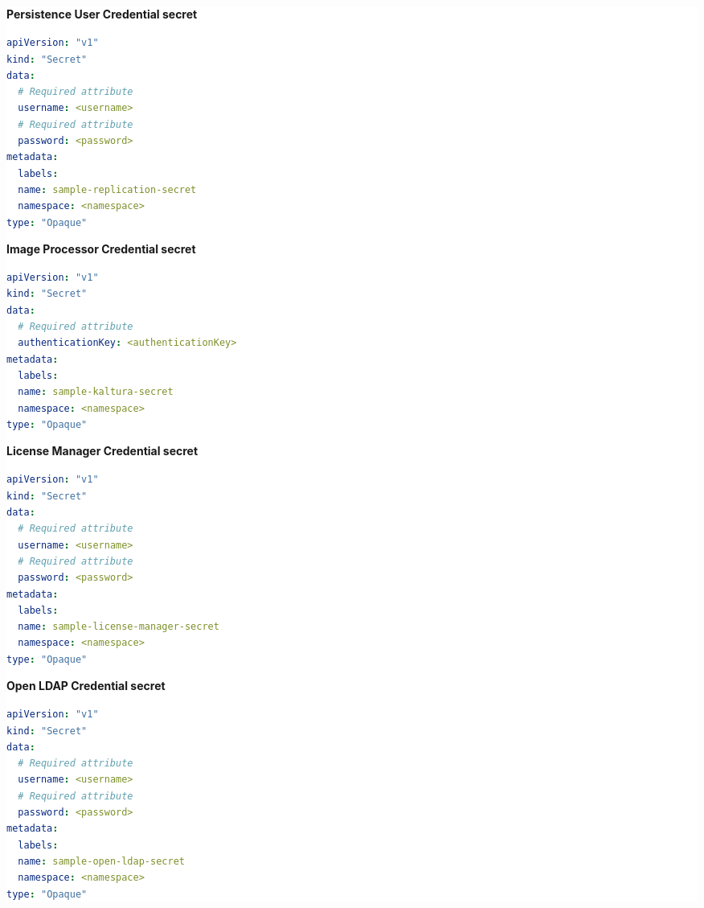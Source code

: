 **Persistence User Credential secret**
```yaml
apiVersion: "v1"
kind: "Secret"
data:
  # Required attribute
  username: <username>
  # Required attribute
  password: <password>
metadata:
  labels:
  name: sample-replication-secret
  namespace: <namespace>
type: "Opaque"
```

**Image Processor Credential secret**
```yaml
apiVersion: "v1"
kind: "Secret"
data:
  # Required attribute
  authenticationKey: <authenticationKey>
metadata:
  labels:
  name: sample-kaltura-secret
  namespace: <namespace>
type: "Opaque"
```

**License Manager Credential secret**
```yaml
apiVersion: "v1"
kind: "Secret"
data:
  # Required attribute
  username: <username>
  # Required attribute
  password: <password>
metadata:
  labels:
  name: sample-license-manager-secret
  namespace: <namespace>
type: "Opaque"
```

**Open LDAP Credential secret**
```yaml
apiVersion: "v1"
kind: "Secret"
data:
  # Required attribute
  username: <username>
  # Required attribute
  password: <password>
metadata:
  labels:
  name: sample-open-ldap-secret
  namespace: <namespace>
type: "Opaque"
```
